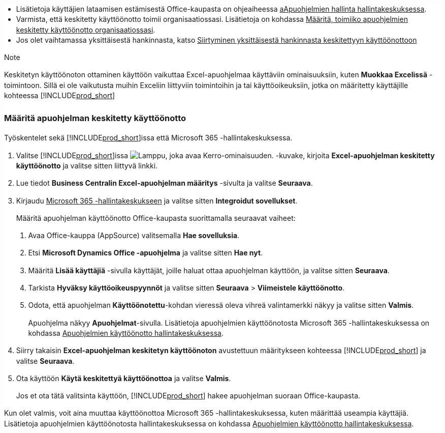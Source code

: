 - Lisätietoja käyttäjien lataamisen estämisestä Office-kaupasta on ohjeaiheessa [aApuohjelmien hallinta hallintakeskuksessa](/microsoft-365/admin/manage/manage-addins-in-the-admin-center).
- Varmista, että keskitetty käyttöönotto toimii organisaatiossasi. Lisätietoja on kohdassa [Määritä, toimiiko apuohjelmien keskitetty käyttöönotto organisaatiossasi](/microsoft-365/admin/manage/centralized-deployment-of-add-ins).
- Jos olet vaihtamassa yksittäisestä hankinnasta, katso [Siirtyminen yksittäisestä hankinnasta keskitettyyn käyttöönottoon](#switch)

> [!NOTE]
> Keskitetyn käyttöönoton ottaminen käyttöön vaikuttaa Excel-apuohjelmaa käyttäviin ominaisuuksiin, kuten **Muokkaa Excelissä** -toimintoon. Sillä ei ole vaikutusta muihin Exceliin liittyviin toimintoihin ja tai käyttöoikeuksiin, jotka on määritetty käyttäjille kohteessa [!INCLUDE[prod_short](includes/prod_short.md)]

### <a name="set-up-centralized-deployment-of-the-add-in"></a><a name="set-up-centralized-deployment-of-the-add-in"></a>Määritä apuohjelman keskitetty käyttöönotto

Työskentelet sekä [!INCLUDE[prod_short](includes/prod_short.md)]issa että Microsoft 365 -hallintakeskuksessa.

1. Valitse [!INCLUDE[prod_short](includes/prod_short.md)]issa ![Lamppu, joka avaa Kerro-ominaisuuden.](media/ui-search/search_small.png "Kerro, mitä haluat tehdä") -kuvake, kirjoita **Excel-apuohjelman keskitetty käyttöönotto** ja valitse sitten liittyvä linkki.
2. Lue tiedot **Business Centralin Excel-apuohjelman määritys** -sivulta ja valitse **Seuraava**.
3. Kirjaudu [Microsoft 365 -hallintakeskukseen](https://go.microsoft.com/fwlink/?linkid=2163967) ja valitse sitten **Integroidut sovellukset**.

    Määritä apuohjelman käyttöönotto Office-kaupasta suorittamalla seuraavat vaiheet: 
    1. Avaa Office-kauppa (AppSource) valitsemalla **Hae sovelluksia**. <!--**Deploy Add-in** 5. In the **Deploy a new add-in**, select **Choose from the store**.-->
    2. Etsi **Microsoft Dynamics Office -apuohjelma** ja valitse sitten **Hae nyt**. <!--On the **Select add-in** page, search for and select **Microsoft Dynamics Office Add-in** > **Add** > **Continue**.-->
    3. Määritä **Lisää käyttäjiä** -sivulla käyttäjät, joille haluat ottaa apuohjelman käyttöön, ja valitse sitten **Seuraava**.<!--On the **Configure add-in**, specify the users that you want to deploy the add-in for.-->
    4. Tarkista **Hyväksy käyttöoikeuspyynnöt** ja valitse sitten **Seuraava** > **Viimeistele käyttöönotto**.
    5. Odota, että apuohjelman **Käyttöönotettu**-kohdan vieressä oleva vihreä valintamerkki näkyy ja valitse sitten **Valmis**. <!--Select **Deploy** and wait til successful, then **Next** > **Continue**.-->

       Apuohjelma näkyy **Apuohjelmat**-sivulla. Lisätietoja apuohjelmien käyttöönotosta Microsoft 365 -hallintakeskuksessa on kohdassa [Apuohjelmien käyttöönotto hallintakeskuksessa](/power-platform/admin/use-service-admin-role-manage-tenant?azure-portal=true).
4. Siirry takaisin **Excel-apuohjelman keskitetyn käyttöönoton** avustettuun määritykseen kohteessa [!INCLUDE[prod_short](includes/prod_short.md)] ja valitse **Seuraava**.
5. Ota käyttöön **Käytä keskitettyä käyttöönottoa** ja valitse **Valmis**.

    Jos et ota tätä valitsinta käyttöön, [!INCLUDE[prod_short](includes/prod_short.md)] hakee apuohjelman suoraan Office-kaupasta.

Kun olet valmis, voit aina muuttaa käyttöönottoa Microsoft 365 -hallintakeskuksessa, kuten määrittää useampia käyttäjiä. Lisätietoja apuohjelmien käyttöönotosta hallintakeskuksessa on kohdassa [Apuohjelmien käyttöönotto hallintakeskuksessa](/power-platform/admin/use-service-admin-role-manage-tenant?azure-portal=true).
